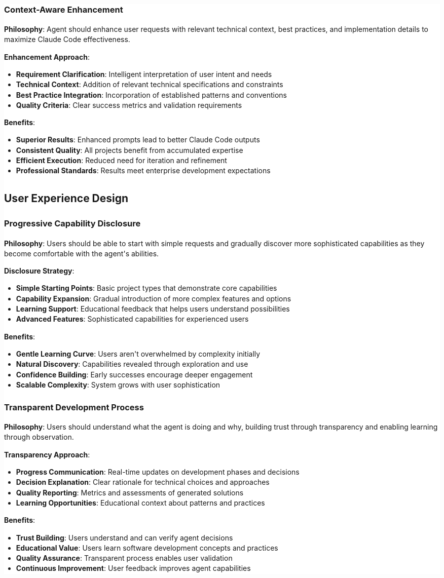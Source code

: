 ### Context-Aware Enhancement

**Philosophy**: Agent should enhance user requests with relevant technical context, best practices, and implementation details to maximize Claude Code effectiveness.

**Enhancement Approach**:

- **Requirement Clarification**: Intelligent interpretation of user intent and needs
- **Technical Context**: Addition of relevant technical specifications and constraints
- **Best Practice Integration**: Incorporation of established patterns and conventions
- **Quality Criteria**: Clear success metrics and validation requirements

**Benefits**:

- **Superior Results**: Enhanced prompts lead to better Claude Code outputs
- **Consistent Quality**: All projects benefit from accumulated expertise
- **Efficient Execution**: Reduced need for iteration and refinement
- **Professional Standards**: Results meet enterprise development expectations

## User Experience Design

### Progressive Capability Disclosure

**Philosophy**: Users should be able to start with simple requests and gradually discover more sophisticated capabilities as they become comfortable with the agent's abilities.

**Disclosure Strategy**:

- **Simple Starting Points**: Basic project types that demonstrate core capabilities
- **Capability Expansion**: Gradual introduction of more complex features and options
- **Learning Support**: Educational feedback that helps users understand possibilities
- **Advanced Features**: Sophisticated capabilities for experienced users

**Benefits**:

- **Gentle Learning Curve**: Users aren't overwhelmed by complexity initially
- **Natural Discovery**: Capabilities revealed through exploration and use
- **Confidence Building**: Early successes encourage deeper engagement
- **Scalable Complexity**: System grows with user sophistication

### Transparent Development Process

**Philosophy**: Users should understand what the agent is doing and why, building trust through transparency and enabling learning through observation.

**Transparency Approach**:

- **Progress Communication**: Real-time updates on development phases and decisions
- **Decision Explanation**: Clear rationale for technical choices and approaches
- **Quality Reporting**: Metrics and assessments of generated solutions
- **Learning Opportunities**: Educational context about patterns and practices

**Benefits**:

- **Trust Building**: Users understand and can verify agent decisions
- **Educational Value**: Users learn software development concepts and practices
- **Quality Assurance**: Transparent process enables user validation
- **Continuous Improvement**: User feedback improves agent capabilities
